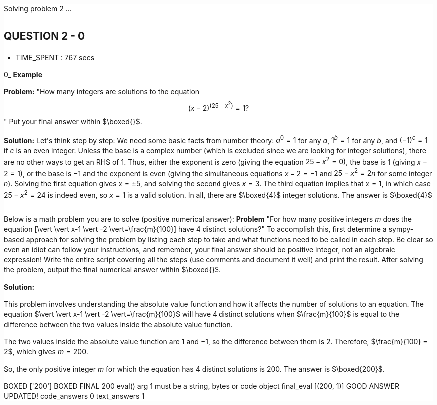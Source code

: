 Solving problem 2 ...



## QUESTION 2 - 0 
- TIME_SPENT : 767 secs

0_
**Example**

**Problem:** 
"How many integers are solutions to the equation $$(x-2)^{(25-x^2)}=1?$$"
Put your final answer within $\boxed{}$.

**Solution:** 
Let's think step by step:
We need some basic facts from number theory: $a^0 = 1$ for any $a,$ $1^b = 1$ for any $b,$ and $(-1)^c = 1$ if $c$ is an even integer. Unless the base is a complex number (which is excluded since we are looking for integer solutions), there are no other ways to get an RHS of $1.$ Thus, either the exponent is zero $($giving the equation $25 - x^2 = 0),$ the base is $1$ $($giving $x -2 = 1),$ or the base is $-1$ and the exponent is even $($giving the simultaneous equations $x - 2 = -1$ and $25 - x^2 = 2n$ for some integer $n).$ Solving the first equation gives $x = \pm 5,$ and solving the second gives $x = 3.$ The third equation implies that $x = 1,$ in which case $25 - x^2 = 24$ is indeed even, so $x = 1$ is a valid solution. In all, there are $\boxed{4}$ integer solutions. The answer is $\boxed{4}$


---

Below is a math problem you are to solve (positive numerical answer):
**Problem**
"For how many positive integers $m$ does the equation \[\vert \vert x-1 \vert -2 \vert=\frac{m}{100}\] have $4$ distinct solutions?"
To accomplish this, first determine a sympy-based approach for solving the problem by listing each step to take and what functions need to be called in each step. Be clear so even an idiot can follow your instructions, and remember, your final answer should be positive integer, not an algebraic expression!
Write the entire script covering all the steps (use comments and document it well) and print the result. After solving the problem, output the final numerical answer within $\boxed{}$.

**Solution:** 



This problem involves understanding the absolute value function and how it affects the number of solutions to an equation. The equation $\vert \vert x-1 \vert -2 \vert=\frac{m}{100}$ will have 4 distinct solutions when $\frac{m}{100}$ is equal to the difference between the two values inside the absolute value function.

The two values inside the absolute value function are $1$ and $-1$, so the difference between them is $2$. Therefore, $\frac{m}{100} = 2$, which gives $m = 200$.

So, the only positive integer $m$ for which the equation has $4$ distinct solutions is $200$. The answer is $\boxed{200}$.

BOXED ['200']
BOXED FINAL 200
eval() arg 1 must be a string, bytes or code object final_eval
[(200, 1)]
GOOD ANSWER UPDATED!
code_answers 0 text_answers 1
